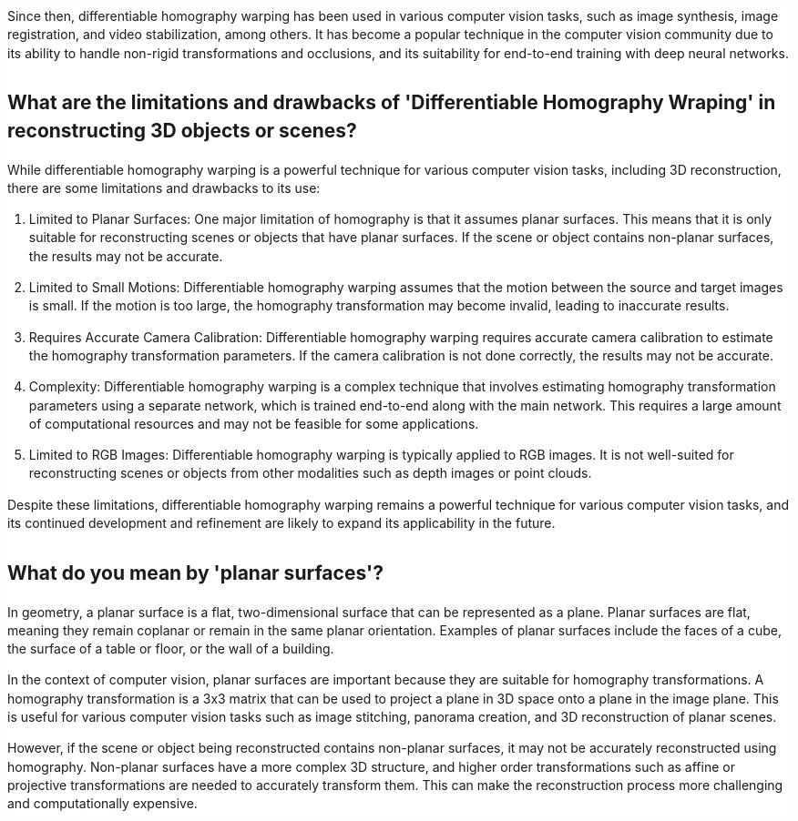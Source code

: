 Since then, differentiable homography warping has been used in various computer vision tasks, such as image synthesis, image registration, and video stabilization, among others. It has become a popular technique in the computer vision community due to its ability to handle non-rigid transformations and occlusions, and its suitability for end-to-end training with deep neural networks.

## What are the limitations and drawbacks of 'Differentiable Homography Wraping' in reconstructing 3D objects or scenes?

While differentiable homography warping is a powerful technique for various computer vision tasks, including 3D reconstruction, there are some limitations and drawbacks to its use:

1. Limited to Planar Surfaces: One major limitation of homography is that it assumes planar surfaces. This means that it is only suitable for reconstructing scenes or objects that have planar surfaces. If the scene or object contains non-planar surfaces, the results may not be accurate.

2. Limited to Small Motions: Differentiable homography warping assumes that the motion between the source and target images is small. If the motion is too large, the homography transformation may become invalid, leading to inaccurate results.

3. Requires Accurate Camera Calibration: Differentiable homography warping requires accurate camera calibration to estimate the homography transformation parameters. If the camera calibration is not done correctly, the results may not be accurate.

4. Complexity: Differentiable homography warping is a complex technique that involves estimating homography transformation parameters using a separate network, which is trained end-to-end along with the main network. This requires a large amount of computational resources and may not be feasible for some applications.

5. Limited to RGB Images: Differentiable homography warping is typically applied to RGB images. It is not well-suited for reconstructing scenes or objects from other modalities such as depth images or point clouds.

Despite these limitations, differentiable homography warping remains a powerful technique for various computer vision tasks, and its continued development and refinement are likely to expand its applicability in the future.

## What do you mean by 'planar surfaces'?

In geometry, a planar surface is a flat, two-dimensional surface that can be represented as a plane. Planar surfaces are flat, meaning they remain coplanar or remain in the same planar orientation. Examples of planar surfaces include the faces of a cube, the surface of a table or floor, or the wall of a building. 

In the context of computer vision, planar surfaces are important because they are suitable for homography transformations. A homography transformation is a 3x3 matrix that can be used to project a plane in 3D space onto a plane in the image plane. This is useful for various computer vision tasks such as image stitching, panorama creation, and 3D reconstruction of planar scenes.

However, if the scene or object being reconstructed contains non-planar surfaces, it may not be accurately reconstructed using homography. Non-planar surfaces have a more complex 3D structure, and higher order transformations such as affine or projective transformations are needed to accurately transform them. This can make the reconstruction process more challenging and computationally expensive.

